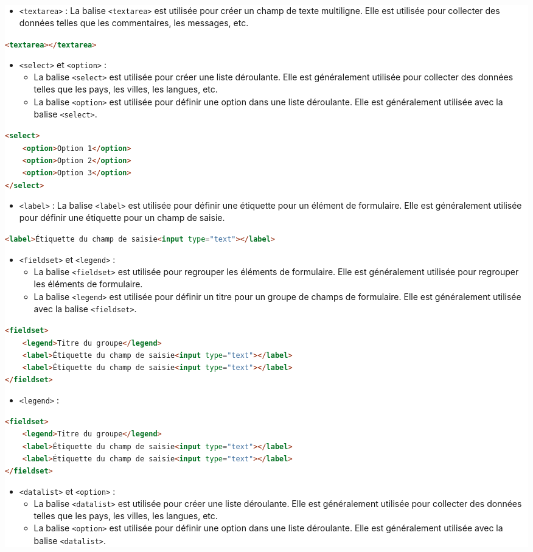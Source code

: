 * `<textarea>` : La balise `<textarea>` est utilisée pour créer un champ de texte multiligne. Elle est utilisée pour collecter des données telles que les commentaires, les messages, etc.

```html
<textarea></textarea>
```

* `<select>` et `<option>` :
  * La balise `<select>` est utilisée pour créer une liste déroulante. Elle est généralement utilisée pour collecter des données telles que les pays, les villes, les langues, etc.
  * La balise `<option>` est utilisée pour définir une option dans une liste déroulante. Elle est généralement utilisée avec la balise `<select>`.

```html
<select>
    <option>Option 1</option>
    <option>Option 2</option>
    <option>Option 3</option>
</select>
```

* `<label>` : La balise `<label>` est utilisée pour définir une étiquette pour un élément de formulaire. Elle est généralement utilisée pour définir une étiquette pour un champ de saisie.

```html
<label>Étiquette du champ de saisie<input type="text"></label>
```

* `<fieldset>` et `<legend>` :
  * La balise `<fieldset>` est utilisée pour regrouper les éléments de formulaire. Elle est généralement utilisée pour regrouper les éléments de formulaire.
  * La balise `<legend>` est utilisée pour définir un titre pour un groupe de champs de formulaire. Elle est généralement utilisée avec la balise `<fieldset>`.

```html
<fieldset>
    <legend>Titre du groupe</legend>
    <label>Étiquette du champ de saisie<input type="text"></label>
    <label>Étiquette du champ de saisie<input type="text"></label>
</fieldset>
```

* `<legend>` :

```html
<fieldset>
    <legend>Titre du groupe</legend>
    <label>Étiquette du champ de saisie<input type="text"></label>
    <label>Étiquette du champ de saisie<input type="text"></label>
</fieldset>
```

* `<datalist>` et `<option>` :
  * La balise `<datalist>` est utilisée pour créer une liste déroulante. Elle est généralement utilisée pour collecter des données telles que les pays, les villes, les langues, etc.
  * La balise `<option>` est utilisée pour définir une option dans une liste déroulante. Elle est généralement utilisée avec la balise `<datalist>`.
